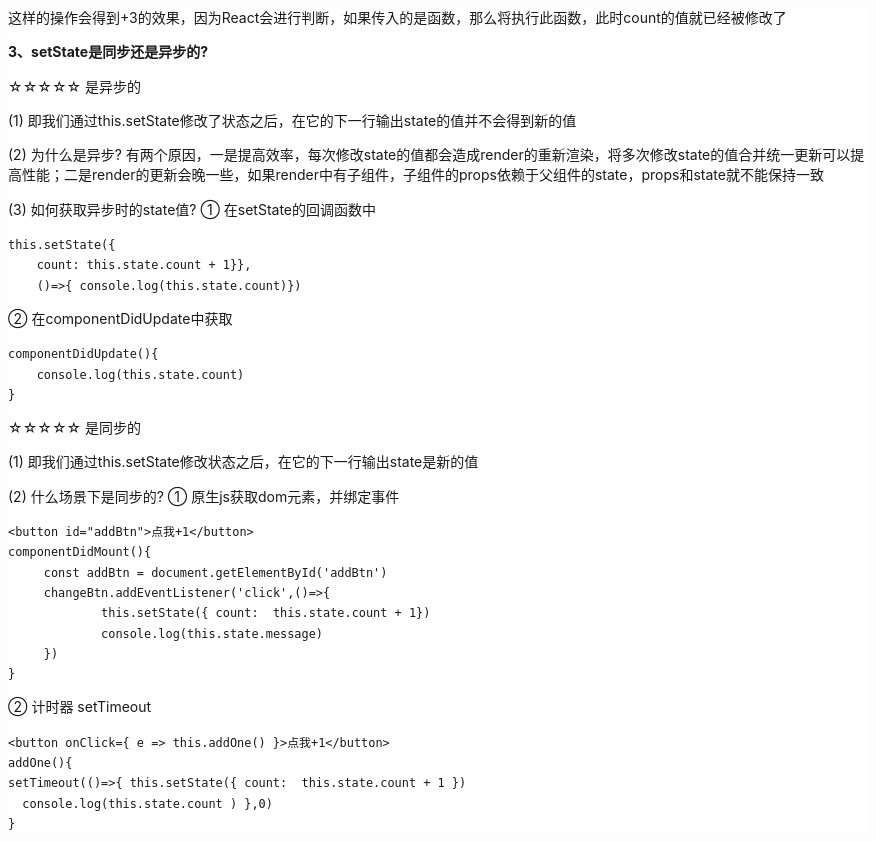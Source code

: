 这样的操作会得到+3的效果，因为React会进行判断，如果传入的是函数，那么将执行此函数，此时count的值就已经被修改了

**3、setState是同步还是异步的?**

☆☆☆☆☆ 是异步的

(1) 即我们通过this.setState修改了状态之后，在它的下一行输出state的值并不会得到新的值

(2) 为什么是异步?
有两个原因，一是提高效率，每次修改state的值都会造成render的重新渲染，将多次修改state的值合并统一更新可以提高性能；二是render的更新会晚一些，如果render中有子组件，子组件的props依赖于父组件的state，props和state就不能保持一致

(3) 如何获取异步时的state值?
① 在setState的回调函数中

```
this.setState({ 
    count: this.state.count + 1}}, 
    ()=>{ console.log(this.state.count)})
```

② 在componentDidUpdate中获取

```
componentDidUpdate(){
    console.log(this.state.count)
}
```

☆☆☆☆☆ 是同步的

(1) 即我们通过this.setState修改状态之后，在它的下一行输出state是新的值

(2) 什么场景下是同步的?
① 原生js获取dom元素，并绑定事件

```
<button id="addBtn">点我+1</button>
componentDidMount(){
     const addBtn = document.getElementById('addBtn')
     changeBtn.addEventListener('click',()=>{
             this.setState({ count:  this.state.count + 1})
             console.log(this.state.message)
     })
}
```

② 计时器 setTimeout

```
<button onClick={ e => this.addOne() }>点我+1</button>
addOne(){
setTimeout(()=>{ this.setState({ count:  this.state.count + 1 })
  console.log(this.state.count ) },0)
}
```

